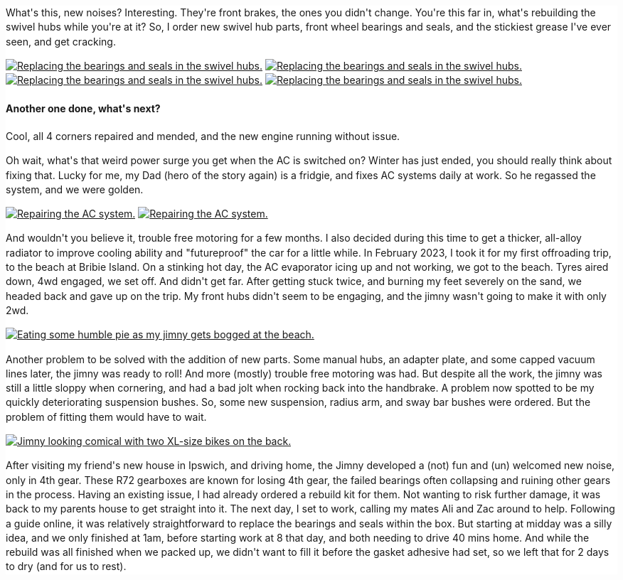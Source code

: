 What's this, new noises? Interesting. 
They're front brakes, the ones you didn't change. You're this far in, what's rebuilding the swivel hubs while you're at it?
So, I order new swivel hub parts, front wheel bearings and seals, and the stickiest grease I've ever seen, and get cracking. 


[<img src="./../../imgs/medium/jimny-swivel-hub.jpeg" alt="Replacing the bearings and seals in the swivel hubs." width="450">](./../../imgs/full/jimny-swivel-hub.jpeg)
[<img src="./../../imgs/medium/jimny-swivel-hub-1.jpeg" alt="Replacing the bearings and seals in the swivel hubs." width="450">](./../../imgs/full/jimny-swivel-hub-1.jpeg)
[<img src="./../../imgs/medium/jimny-swivel-hub-2.jpeg" alt="Replacing the bearings and seals in the swivel hubs." width="450">](./../../imgs/full/jimny-swivel-hub-2.jpeg)
[<img src="./../../imgs/medium/jimny-swivel-hub-3.jpeg" alt="Replacing the bearings and seals in the swivel hubs." width="450">](./../../imgs/full/jimny-swivel-hub-3.jpeg)


<h4 id="up-next">Another one done, what's next?</h4>
Cool, all 4 corners repaired and mended, and the new engine running without issue. 

Oh wait, what's that weird power surge you get when the AC is switched on? Winter has just ended, you should really think about fixing that. 
Lucky for me, my Dad (hero of the story again) is a fridgie, and fixes AC systems daily at work. So he regassed the system, and we were golden. 


[<img src="./../../imgs/medium/jimny-AC-compressor.jpeg" alt="Repairing the AC system." width="450">](./../../imgs/full/jimny-AC-compressor.jpeg)
[<img src="./../../imgs/medium/jimny-AC-compressor-new.jpeg" alt="Repairing the AC system." width="450">](./../../imgs/full/jimny-AC-compressor-new.jpeg)


And wouldn't you believe it, trouble free motoring for a few months. 
I also decided during this time to get a thicker, all-alloy radiator to improve cooling ability and "futureproof" the car for a little while. 
In February 2023, I took it for my first offroading trip, to the beach at Bribie Island. 
On a stinking hot day, the AC evaporator icing up and not working, we got to the beach. Tyres aired down, 4wd engaged, we set off. And didn't get far. 
After getting stuck twice, and burning my feet severely on the sand, we headed back and gave up on the trip. My front hubs didn't seem to be engaging, and the jimny wasn't going to make it with only 2wd. 


[<img src="./../../imgs/medium/jimny-bogged.jpeg" alt="Eating some humble pie as my jimny gets bogged at the beach." width="450">](./../../imgs/full/jimny-bogged.jpeg)

Another problem to be solved with the addition of new parts. Some manual hubs, an adapter plate, and some capped vacuum lines later, the jimny was ready to roll! 
And more (mostly) trouble free motoring was had. But despite all the work, the jimny was still a little sloppy when cornering, and had a bad jolt when rocking back into the handbrake. 
A problem now spotted to be my quickly deteriorating suspension bushes. So, some new suspension, radius arm, and sway bar bushes were ordered. 
But the problem of fitting them would have to wait. 


[<img src="./../../imgs/medium/jimny-bikes.jpeg" alt="Jimny looking comical with two XL-size bikes on the back." width="450">](./../../imgs/full/jimny-bikes.jpeg)

After visiting my friend's new house in Ipswich, and driving home, the Jimny developed a (not) fun and (un) welcomed new noise, only in 4th gear. 
These R72 gearboxes are known for losing 4th gear, the failed bearings often collapsing and ruining other gears in the process. 
Having an existing issue, I had already ordered a rebuild kit for them. 
Not wanting to risk further damage, it was back to my parents house to get straight into it. The next day, I set to work, calling my mates Ali and Zac around to help. 
Following a guide online, it was relatively straightforward to replace the bearings and seals within the box. 
But starting at midday was a silly idea, and we only finished at 1am, before starting work at 8 that day, and both needing to drive 40 mins home. 
And while the rebuild was all finished when we packed up, we didn't want to fill it before the gasket adhesive had set, so we left that for 2 days to dry (and for us to rest). 
